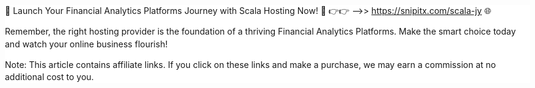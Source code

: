 🚀 Launch Your Financial Analytics Platforms Journey with Scala Hosting Now! 🌟
👉👉 -->> https://snipitx.com/scala-jy 🌐

Remember, the right hosting provider is the foundation of a thriving Financial Analytics Platforms. Make the smart choice today and watch your online business flourish!

Note: This article contains affiliate links. If you click on these links and make a purchase, we may earn a commission at no additional cost to you.